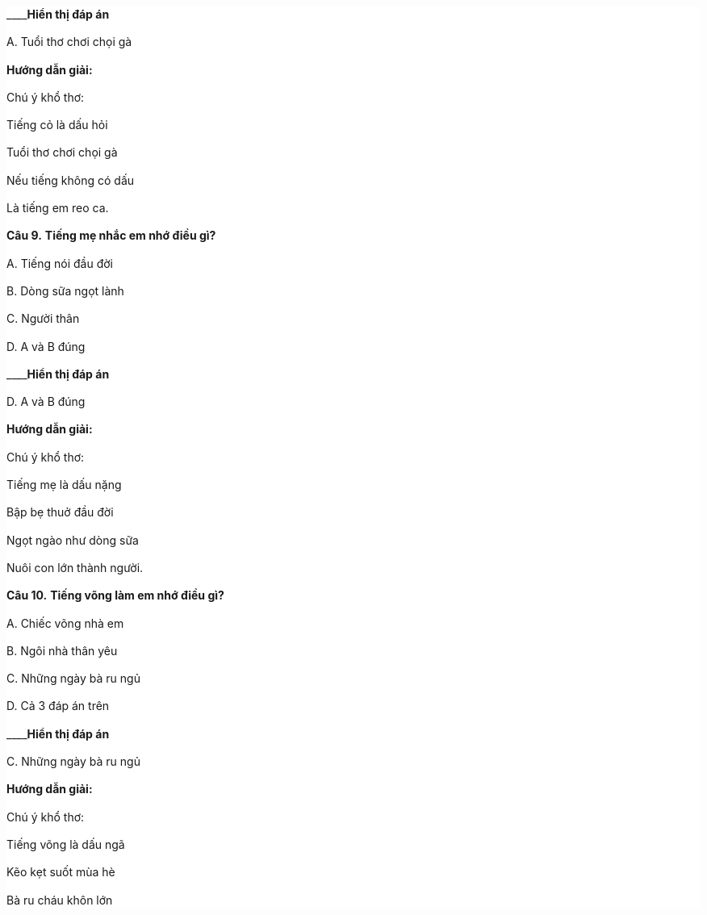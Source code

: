 ____**Hiển thị đáp án**

A. Tuổi thơ chơi chọi gà

**Hướng dẫn giải:**

Chú ý khổ thơ:

Tiếng cỏ là dấu hỏi

Tuổi thơ chơi chọi gà

Nếu tiếng không có dấu

Là tiếng em reo ca.

**Câu 9.** **Tiếng mẹ nhắc em nhớ điều gì?**

A. Tiếng nói đầu đời

B. Dòng sữa ngọt lành

C. Người thân

D. A và B đúng

____**Hiển thị đáp án**

D. A và B đúng

**Hướng dẫn giải:**

Chú ý khổ thơ:

Tiếng mẹ là dấu nặng

Bập bẹ thuở đầu đời

Ngọt ngào như dòng sữa

Nuôi con lớn thành người.

**Câu 10.** **Tiếng võng làm em nhớ điều gì?**

A. Chiếc võng nhà em

B. Ngôi nhà thân yêu

C. Những ngày bà ru ngủ

D. Cả 3 đáp án trên

____**Hiển thị đáp án**

C. Những ngày bà ru ngủ 

**Hướng dẫn giải:**

Chú ý khổ thơ:

Tiếng võng là dấu ngã

Kẽo kẹt suốt mùa hè

Bà ru cháu khôn lớn
